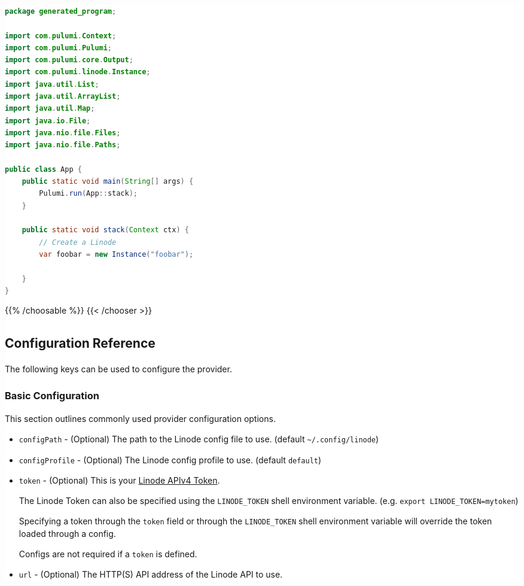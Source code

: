 ```yaml

```
```java
package generated_program;

import com.pulumi.Context;
import com.pulumi.Pulumi;
import com.pulumi.core.Output;
import com.pulumi.linode.Instance;
import java.util.List;
import java.util.ArrayList;
import java.util.Map;
import java.io.File;
import java.nio.file.Files;
import java.nio.file.Paths;

public class App {
    public static void main(String[] args) {
        Pulumi.run(App::stack);
    }

    public static void stack(Context ctx) {
        // Create a Linode
        var foobar = new Instance("foobar");

    }
}
```
{{% /choosable %}}
{{< /chooser >}}
## Configuration Reference

The following keys can be used to configure the provider.
### Basic Configuration

This section outlines commonly used provider configuration options.

* `configPath` - (Optional) The path to the Linode config file to use. (default `~/.config/linode`)

* `configProfile` - (Optional) The Linode config profile to use. (default `default`)

* `token` - (Optional) This is your [Linode APIv4 Token](https://techdocs.akamai.com/linode-api/reference/get-started#personal-access-tokens).

  The Linode Token can also be specified using the `LINODE_TOKEN` shell environment variable. (e.g. `export LINODE_TOKEN=mytoken`)

  Specifying a token through the `token` field or through the `LINODE_TOKEN` shell environment variable will override the token loaded through a config.

  Configs are not required if a `token` is defined.

* `url` - (Optional) The HTTP(S) API address of the Linode API to use.
